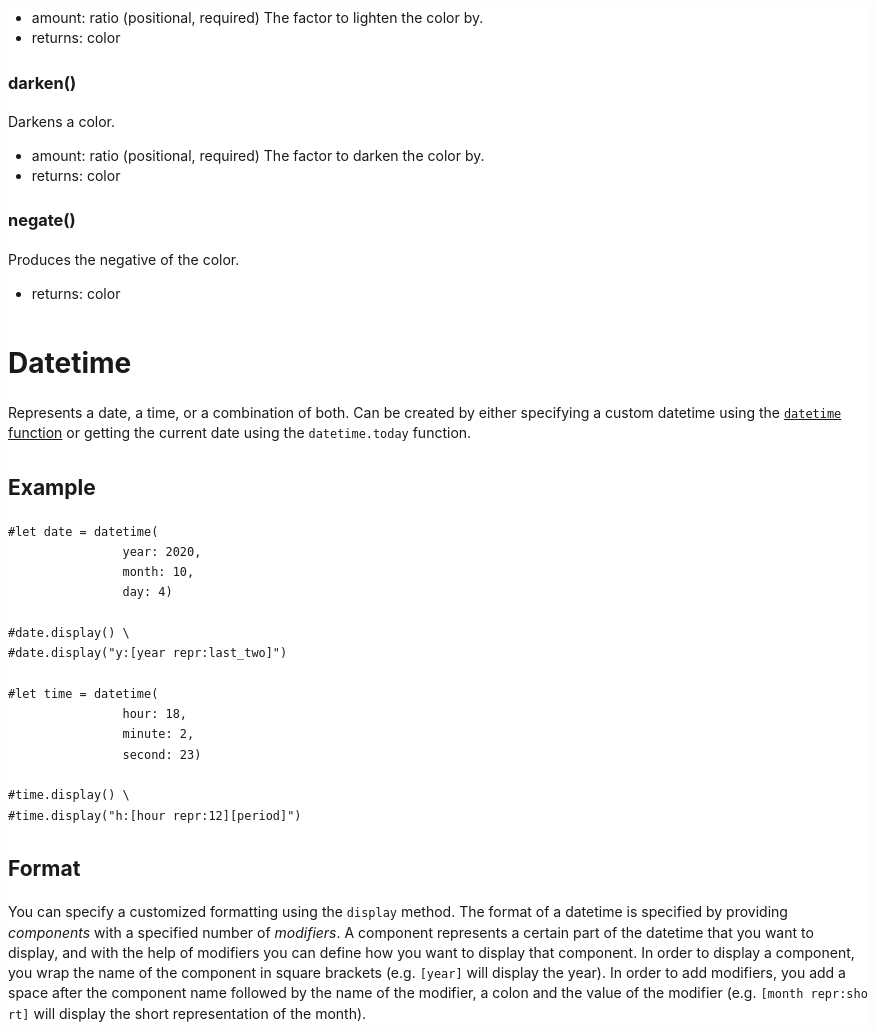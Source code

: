 - amount: ratio (positional, required)
  The factor to lighten the color by.
- returns: color

### darken()
Darkens a color.

- amount: ratio (positional, required)
  The factor to darken the color by.
- returns: color

### negate()
Produces the negative of the color.

- returns: color

# Datetime
Represents a date, a time, or a combination of both. Can be created by either 
specifying a custom datetime using the [`datetime` function]($func/datetime) or 
getting the current date using the `datetime.today` function.

## Example
```example
#let date = datetime(
                year: 2020,
                month: 10, 
                day: 4)

#date.display() \
#date.display("y:[year repr:last_two]")

#let time = datetime(
                hour: 18, 
                minute: 2, 
                second: 23)

#time.display() \
#time.display("h:[hour repr:12][period]")
```

## Format
You can specify a customized formatting using the `display` method.
The format of a datetime is specified by providing
_components_ with a specified number of _modifiers_. A component represents a
certain part of the datetime that you want to display, and with the help of
modifiers you can define how you want to display that component. In order to
display a component, you wrap the name of the component in square brackets
(e.g. `[year]` will display the year). In order to add modifiers,
you add a space after the component name followed by the name of the modifier,
a colon and the value of the modifier (e.g. `[month repr:short]` will display
the short representation of the month).
